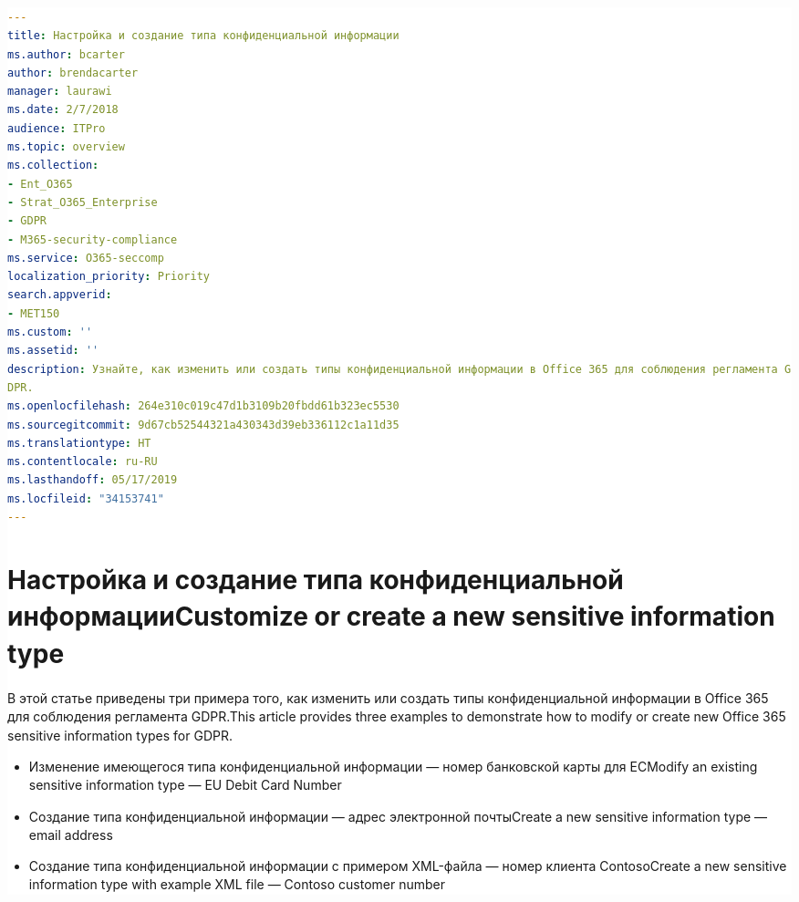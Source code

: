 ```yaml
---
title: Настройка и создание типа конфиденциальной информации
ms.author: bcarter
author: brendacarter
manager: laurawi
ms.date: 2/7/2018
audience: ITPro
ms.topic: overview
ms.collection:
- Ent_O365
- Strat_O365_Enterprise
- GDPR
- M365-security-compliance
ms.service: O365-seccomp
localization_priority: Priority
search.appverid:
- MET150
ms.custom: ''
ms.assetid: ''
description: Узнайте, как изменить или создать типы конфиденциальной информации в Office 365 для соблюдения регламента GDPR.
ms.openlocfilehash: 264e310c019c47d1b3109b20fbdd61b323ec5530
ms.sourcegitcommit: 9d67cb52544321a430343d39eb336112c1a11d35
ms.translationtype: HT
ms.contentlocale: ru-RU
ms.lasthandoff: 05/17/2019
ms.locfileid: "34153741"
---
```

# <a name="customize-or-create-a-new-sensitive-information-type"></a><span data-ttu-id="4afc6-103">Настройка и создание типа конфиденциальной информации</span><span class="sxs-lookup"><span data-stu-id="4afc6-103">Customize or create a new sensitive information type</span></span>

<span data-ttu-id="4afc6-104">В этой статье приведены три примера того, как изменить или создать типы конфиденциальной информации в Office 365 для соблюдения регламента GDPR.</span><span class="sxs-lookup"><span data-stu-id="4afc6-104">This article provides three examples to demonstrate how to modify or create new Office 365 sensitive information types for GDPR.</span></span>

- <span data-ttu-id="4afc6-105">Изменение имеющегося типа конфиденциальной информации — номер банковской карты для ЕС</span><span class="sxs-lookup"><span data-stu-id="4afc6-105">Modify an existing sensitive information type — EU Debit Card Number</span></span>

- <span data-ttu-id="4afc6-106">Создание типа конфиденциальной информации — адрес электронной почты</span><span class="sxs-lookup"><span data-stu-id="4afc6-106">Create a new sensitive information type — email address</span></span>

- <span data-ttu-id="4afc6-107">Создание типа конфиденциальной информации с примером XML-файла — номер клиента Contoso</span><span class="sxs-lookup"><span data-stu-id="4afc6-107">Create a new sensitive information type with example XML file — Contoso customer number</span></span>
